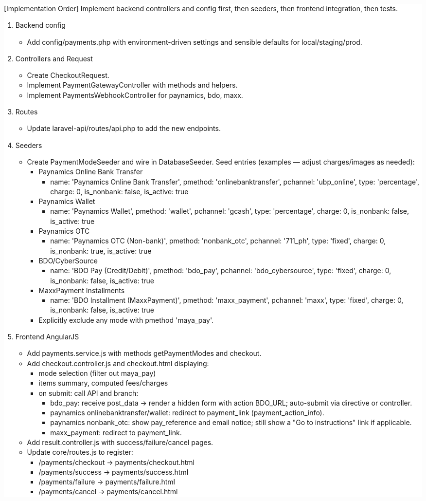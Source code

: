 [Implementation Order]
Implement backend controllers and config first, then seeders, then frontend integration, then tests.

1) Backend config
   - Add config/payments.php with environment-driven settings and sensible defaults for local/staging/prod.

2) Controllers and Request
   - Create CheckoutRequest.
   - Implement PaymentGatewayController with methods and helpers.
   - Implement PaymentsWebhookController for paynamics, bdo, maxx.

3) Routes
   - Update laravel-api/routes/api.php to add the new endpoints.

4) Seeders
   - Create PaymentModeSeeder and wire in DatabaseSeeder. Seed entries (examples — adjust charges/images as needed):
     - Paynamics Online Bank Transfer
       - name: 'Paynamics Online Bank Transfer', pmethod: 'onlinebanktransfer', pchannel: 'ubp_online', type: 'percentage', charge: 0, is_nonbank: false, is_active: true
     - Paynamics Wallet
       - name: 'Paynamics Wallet', pmethod: 'wallet', pchannel: 'gcash', type: 'percentage', charge: 0, is_nonbank: false, is_active: true
     - Paynamics OTC
       - name: 'Paynamics OTC (Non-bank)', pmethod: 'nonbank_otc', pchannel: '711_ph', type: 'fixed', charge: 0, is_nonbank: true, is_active: true
     - BDO/CyberSource
       - name: 'BDO Pay (Credit/Debit)', pmethod: 'bdo_pay', pchannel: 'bdo_cybersource', type: 'fixed', charge: 0, is_nonbank: false, is_active: true
     - MaxxPayment Installments
       - name: 'BDO Installment (MaxxPayment)', pmethod: 'maxx_payment', pchannel: 'maxx', type: 'fixed', charge: 0, is_nonbank: false, is_active: true
     - Explicitly exclude any mode with pmethod 'maya_pay'.

5) Frontend AngularJS
   - Add payments.service.js with methods getPaymentModes and checkout.
   - Add checkout.controller.js and checkout.html displaying:
     - mode selection (filter out maya_pay)
     - items summary, computed fees/charges
     - on submit: call API and branch:
       - bdo_pay: receive post_data -> render a hidden form with action BDO_URL; auto-submit via directive or controller.
       - paynamics onlinebanktransfer/wallet: redirect to payment_link (payment_action_info).
       - paynamics nonbank_otc: show pay_reference and email notice; still show a "Go to instructions" link if applicable.
       - maxx_payment: redirect to payment_link.
   - Add result.controller.js with success/failure/cancel pages.
   - Update core/routes.js to register:
     - /payments/checkout -> payments/checkout.html
     - /payments/success -> payments/success.html
     - /payments/failure -> payments/failure.html
     - /payments/cancel -> payments/cancel.html
